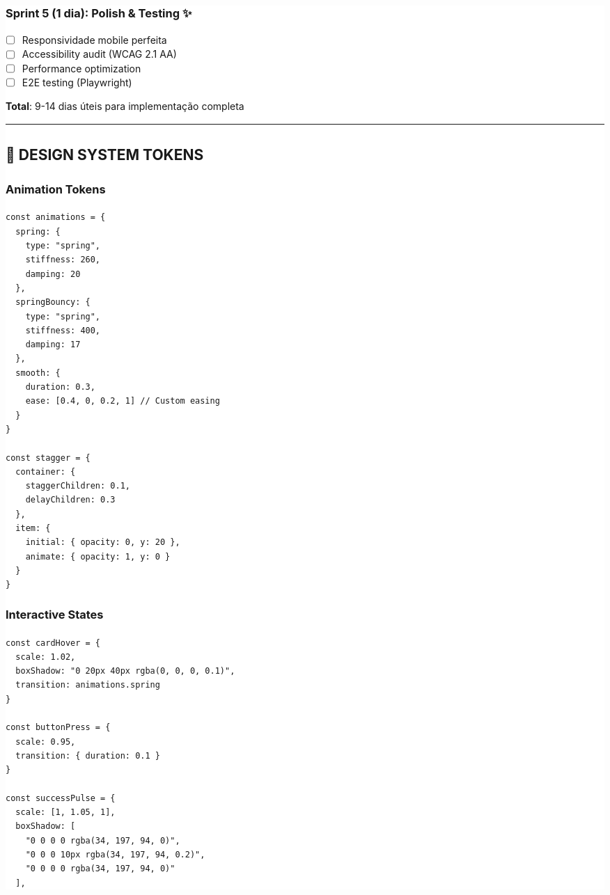 ### Sprint 5 (1 dia): Polish & Testing ✨
- [ ] Responsividade mobile perfeita
- [ ] Accessibility audit (WCAG 2.1 AA)
- [ ] Performance optimization
- [ ] E2E testing (Playwright)

**Total**: 9-14 dias úteis para implementação completa

---

## 🎨 DESIGN SYSTEM TOKENS

### Animation Tokens
```tsx
const animations = {
  spring: {
    type: "spring",
    stiffness: 260,
    damping: 20
  },
  springBouncy: {
    type: "spring",
    stiffness: 400,
    damping: 17
  },
  smooth: {
    duration: 0.3,
    ease: [0.4, 0, 0.2, 1] // Custom easing
  }
}

const stagger = {
  container: {
    staggerChildren: 0.1,
    delayChildren: 0.3
  },
  item: {
    initial: { opacity: 0, y: 20 },
    animate: { opacity: 1, y: 0 }
  }
}
```

### Interactive States
```tsx
const cardHover = {
  scale: 1.02,
  boxShadow: "0 20px 40px rgba(0, 0, 0, 0.1)",
  transition: animations.spring
}

const buttonPress = {
  scale: 0.95,
  transition: { duration: 0.1 }
}

const successPulse = {
  scale: [1, 1.05, 1],
  boxShadow: [
    "0 0 0 0 rgba(34, 197, 94, 0)",
    "0 0 0 10px rgba(34, 197, 94, 0.2)",
    "0 0 0 0 rgba(34, 197, 94, 0)"
  ],
```